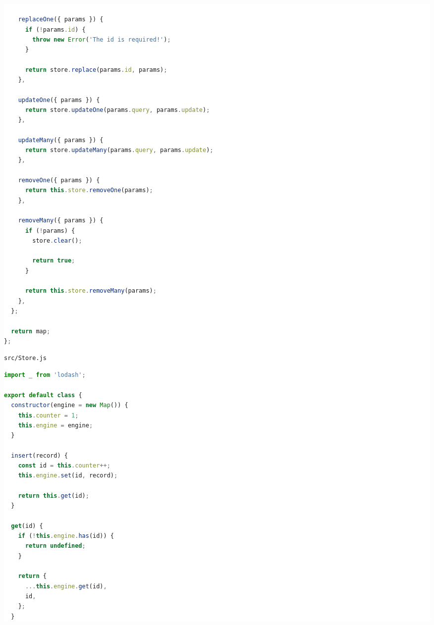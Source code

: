 ```javascript

    replaceOne({ params }) {
      if (!params.id) {
        throw new Error('The id is required!');
      }

      return store.replace(params.id, params);
    },

    updateOne({ params }) {
      return store.updateOne(params.query, params.update);
    },

    updateMany({ params }) {
      return store.updateMany(params.query, params.update);
    },

    removeOne({ params }) {
      return this.store.removeOne(params);
    },

    removeMany({ params }) {
      if (!params) {
        store.clear();

        return true;
      }

      return this.store.removeMany(params);
    },
  };

  return map;
};
```

`src/Store.js`
```javascript
import _ from 'lodash';

export default class {
  constructor(engine = new Map()) {
    this.counter = 1;
    this.engine = engine;
  }

  insert(record) {
    const id = this.counter++;
    this.engine.set(id, record);

    return this.get(id);
  }

  get(id) {
    if (!this.engine.has(id)) {
      return undefined;
    }

    return {
      ...this.engine.get(id),
      id,
    };
  }

```